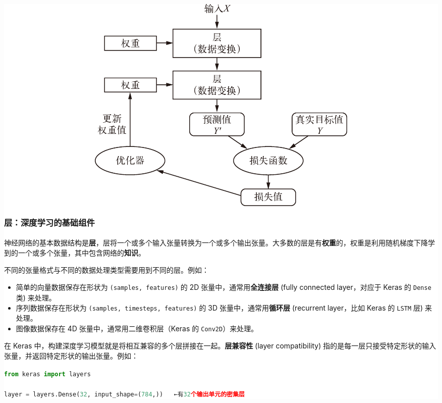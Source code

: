 <img src="/img/article/keras-note-3/training.png" width="500px" style="display: block; margin: auto;">

### 层：深度学习的基础组件

神经网络的基本数据结构是**层**，层将一个或多个输入张量转换为一个或多个输出张量。大多数的层是有**权重**的，权重是利用随机梯度下降学到的一个或多个张量，其中包含网络的**知识**。

不同的张量格式与不同的数据处理类型需要用到不同的层。例如：

- 简单的向量数据保存在形状为 `(samples, features)` 的 2D 张量中，通常用**全连接层** (fully connected layer，对应于 Keras 的 `Dense` 类) 来处理。
- 序列数据保存在形状为 `(samples, timesteps, features)` 的 3D 张量中，通常用**循环层** (recurrent layer，比如 Keras 的 `LSTM` 层) 来处理。
- 图像数据保存在 4D 张量中，通常用二维卷积层（Keras 的 `Conv2D`）来处理。

在 Keras 中，构建深度学习模型就是将相互兼容的多个层拼接在一起。**层兼容性** (layer compatibility) 指的是每一层只接受特定形状的输入张量，并返回特定形状的输出张量。例如：

```python
from keras import layers

layer = layers.Dense(32, input_shape=(784,))   ←有32个输出单元的密集层
```
